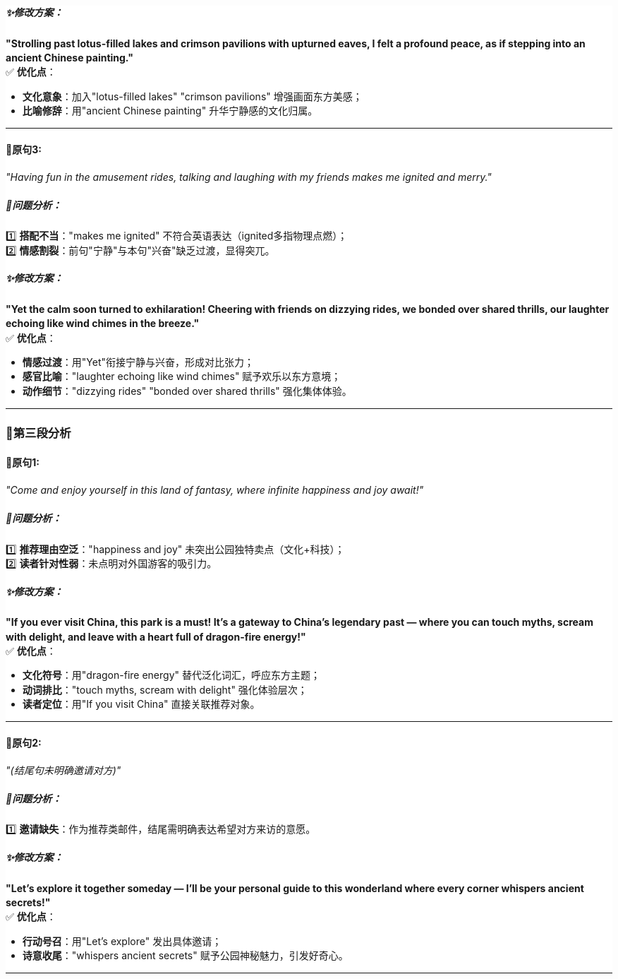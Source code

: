 ##### ✨修改方案：  
**"Strolling past lotus-filled lakes and crimson pavilions with upturned eaves, I felt a profound peace, as if stepping into an ancient Chinese painting."**  
✅ **优化点**：  
- **文化意象**：加入"lotus-filled lakes" "crimson pavilions" 增强画面东方美感；  
- **比喻修辞**：用"ancient Chinese painting" 升华宁静感的文化归属。  

---

#### 📍**原句3**:  
*"Having fun in the amusement rides, talking and laughing with my friends makes me ignited and merry."*  
##### 🧐问题分析：  
1️⃣ **搭配不当**："makes me ignited" 不符合英语表达（ignited多指物理点燃）；  
2️⃣ **情感割裂**：前句"宁静"与本句"兴奋"缺乏过渡，显得突兀。  

##### ✨修改方案：  
**"Yet the calm soon turned to exhilaration! Cheering with friends on dizzying rides, we bonded over shared thrills, our laughter echoing like wind chimes in the breeze."**  
✅ **优化点**：  
- **情感过渡**：用"Yet"衔接宁静与兴奋，形成对比张力；  
- **感官比喻**："laughter echoing like wind chimes" 赋予欢乐以东方意境；  
- **动作细节**："dizzying rides" "bonded over shared thrills" 强化集体体验。  

---

### 🌟**第三段分析**  

#### 📍**原句1**:  
*"Come and enjoy yourself in this land of fantasy, where infinite happiness and joy await!"*  
##### 🧐问题分析：  
1️⃣ **推荐理由空泛**："happiness and joy" 未突出公园独特卖点（文化+科技）；  
2️⃣ **读者针对性弱**：未点明对外国游客的吸引力。  

##### ✨修改方案：  
**"If you ever visit China, this park is a must! It’s a gateway to China’s legendary past — where you can touch myths, scream with delight, and leave with a heart full of dragon-fire energy!"**  
✅ **优化点**：  
- **文化符号**：用"dragon-fire energy" 替代泛化词汇，呼应东方主题；  
- **动词排比**："touch myths, scream with delight" 强化体验层次；  
- **读者定位**：用"If you visit China" 直接关联推荐对象。  

---

#### 📍**原句2**:  
*"(结尾句未明确邀请对方)"*  
##### 🧐问题分析：  
1️⃣ **邀请缺失**：作为推荐类邮件，结尾需明确表达希望对方来访的意愿。  

##### ✨修改方案：  
**"Let’s explore it together someday — I’ll be your personal guide to this wonderland where every corner whispers ancient secrets!"**  
✅ **优化点**：  
- **行动号召**：用"Let’s explore" 发出具体邀请；  
- **诗意收尾**："whispers ancient secrets" 赋予公园神秘魅力，引发好奇心。  

---
